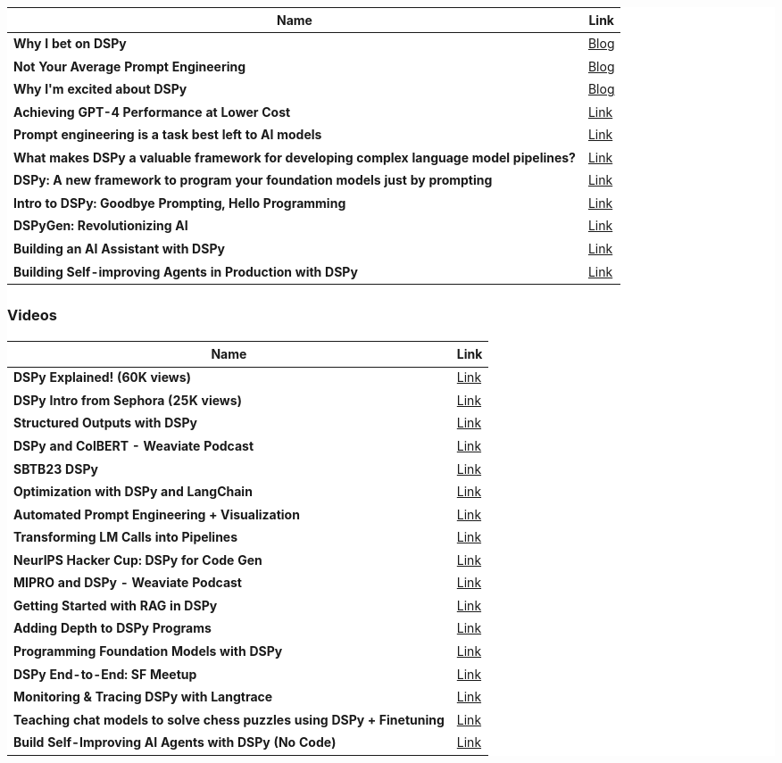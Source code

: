 | **Name** | **Link** |
|---|---|
| **Why I bet on DSPy** | [Blog](https://blog.isaacbmiller.com/posts/dspy) |
| **Not Your Average Prompt Engineering** | [Blog](https://jina.ai/news/dspy-not-your-average-prompt-engineering/) |
| **Why I'm excited about DSPy** | [Blog](https://substack.stephen.so/p/why-im-excited-about-dspy) |
| **Achieving GPT-4 Performance at Lower Cost** | [Link](https://gradient.ai/blog/achieving-gpt-4-level-performance-at-lower-cost-using-dspy) |
| **Prompt engineering is a task best left to AI models** | [Link](https://www.theregister.com/2024/02/22/prompt_engineering_ai_models/) |
| **What makes DSPy a valuable framework for developing complex language model pipelines?** | [Link](https://medium.com/@sujathamudadla1213/what-makes-dspy-a-valuable-framework-for-developing-complex-language-model-pipelines-edfa5b4bcf9b) |
| **DSPy: A new framework to program your foundation models just by prompting** | [Link](https://www.linkedin.com/pulse/dspy-new-framework-program-your-foundation-models-just-prompting-lli4c/) |
| **Intro to DSPy: Goodbye Prompting, Hello Programming** | [Link](https://medium.com/towards-data-science/intro-to-dspy-goodbye-prompting-hello-programming-4ca1c6ce3eb9) |
| **DSPyGen: Revolutionizing AI** | [Link](https://www.linkedin.com/pulse/launch-alert-dspygen-20242252-revolutionizing-ai-sean-chatman--g9f1c/) |
| **Building an AI Assistant with DSPy** | [Link](https://www.linkedin.com/pulse/building-ai-assistant-dspy-valliappa-lakshmanan-vgnsc/) |
| **Building Self-improving Agents in Production with DSPy** | [Link](https://relevanceai.com/blog/building-self-improving-agentic-systems-in-production-with-dspy) |


### Videos
| **Name** | **Link** |
|---|---|
| **DSPy Explained! (60K views)** | [Link](https://www.youtube.com/watch?v=41EfOY0Ldkc) |
| **DSPy Intro from Sephora (25K views)** | [Link](https://www.youtube.com/watch?v=D2HurSldDkE) |
| **Structured Outputs with DSPy** | [Link](https://www.youtube.com/watch?v=tVw3CwrN5-8) |
| **DSPy and ColBERT - Weaviate Podcast** | [Link](https://www.youtube.com/watch?v=CDung1LnLbY) |
| **SBTB23 DSPy** | [Link](https://www.youtube.com/watch?v=Dt3H2ninoeY) |
| **Optimization with DSPy and LangChain** | [Link](https://www.youtube.com/watch?v=4EXOmWeqXRc) |
| **Automated Prompt Engineering + Visualization** | [Link](https://www.youtube.com/watch?v=eAZ2LtJ6D5k) |
| **Transforming LM Calls into Pipelines** | [Link](https://www.youtube.com/watch?v=NoaDWKHdkHg) |
| **NeurIPS Hacker Cup: DSPy for Code Gen** | [Link](https://www.youtube.com/watch?v=gpe-rtJN8z8) |
| **MIPRO and DSPy - Weaviate Podcast** | [Link](https://www.youtube.com/watch?v=skMH3DOV_UQ) |
| **Getting Started with RAG in DSPy** | [Link](https://www.youtube.com/watch?v=CEuUG4Umfxs) |
| **Adding Depth to DSPy Programs** | [Link](https://www.youtube.com/watch?v=0c7Ksd6BG88) |
| **Programming Foundation Models with DSPy** | [Link](https://www.youtube.com/watch?v=Y94tw4eDHW0) |
| **DSPy End-to-End: SF Meetup** | [Link](https://www.youtube.com/watch?v=Y81DoFmt-2U) |
| **Monitoring & Tracing DSPy with Langtrace** | [Link](https://langtrace.ai/blog/announcing-dspy-support-in-langtrace) |
| **Teaching chat models to solve chess puzzles using DSPy + Finetuning** | [Link](https://raw.sh/posts/chess_puzzles) |
| **Build Self-Improving AI Agents with DSPy (No Code)** | [Link](https://www.youtube.com/watch?v=UY8OsMlV21Y) |
